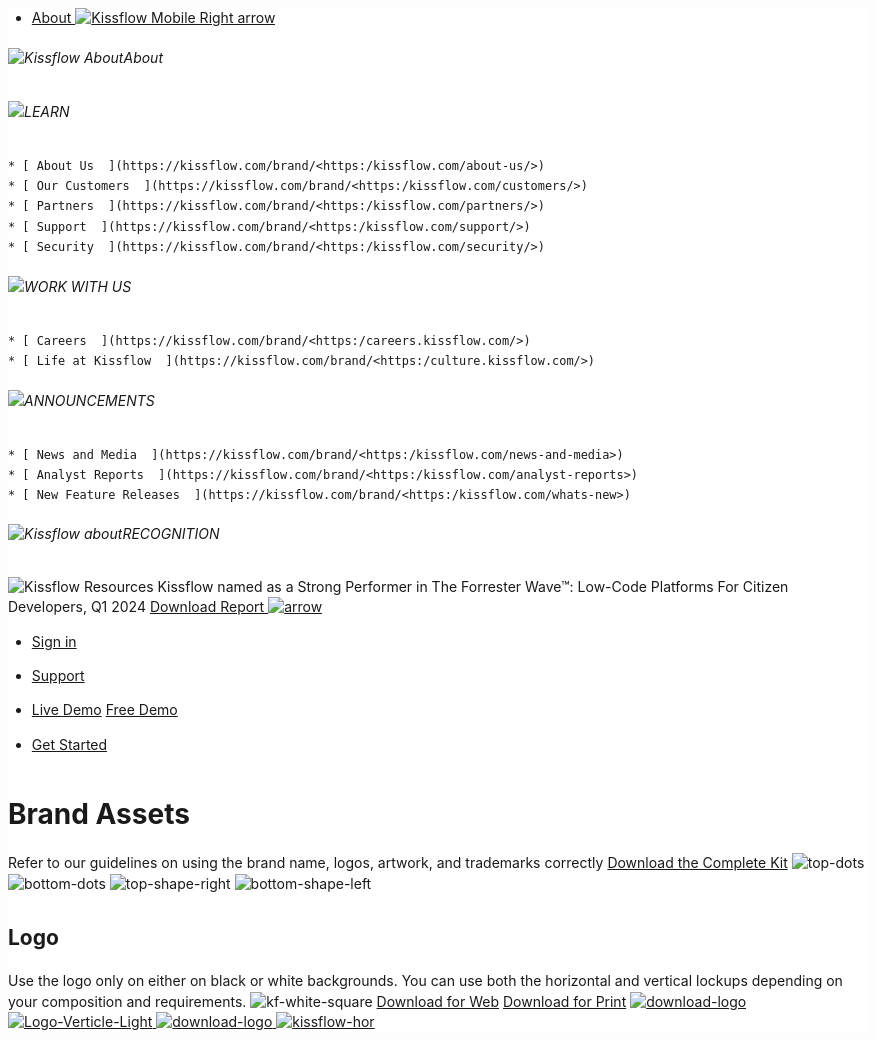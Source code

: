   * [ About ![Kissflow Mobile Right arrow](https://kissflow.com/hubfs/mobile-right-arrow.svg)](https://kissflow.com/brand/<javascript:void\(0\)>)
###### ![Kissflow About](https://kissflow.com/hubfs/expand_more.svg)About
######  ![](https://kissflow.com/hubfs/learn%20\(2\).svg)LEARN
    * [ About Us  ](https://kissflow.com/brand/<https:/kissflow.com/about-us/>)
    * [ Our Customers  ](https://kissflow.com/brand/<https:/kissflow.com/customers/>)
    * [ Partners  ](https://kissflow.com/brand/<https:/kissflow.com/partners/>)
    * [ Support  ](https://kissflow.com/brand/<https:/kissflow.com/support/>)
    * [ Security  ](https://kissflow.com/brand/<https:/kissflow.com/security/>)
######  ![](https://kissflow.com/hubfs/explroe.svg)WORK WITH US
    * [ Careers  ](https://kissflow.com/brand/<https:/careers.kissflow.com/>)
    * [ Life at Kissflow  ](https://kissflow.com/brand/<https:/culture.kissflow.com/>)
######  ![](https://kissflow.com/hubfs/announcement%20\(1\).svg)ANNOUNCEMENTS
    * [ News and Media  ](https://kissflow.com/brand/<https:/kissflow.com/news-and-media>)
    * [ Analyst Reports  ](https://kissflow.com/brand/<https:/kissflow.com/analyst-reports>)
    * [ New Feature Releases  ](https://kissflow.com/brand/<https:/kissflow.com/whats-new>)
###### ![Kissflow about](https://kissflow.com/hubfs/whatsnew.svg)RECOGNITION
![Kissflow Resources](https://kissflow.com/hubfs/forrester-img.png)
Kissflow named as a Strong Performer in The Forrester Wave™: Low-Code Platforms For Citizen Developers, Q1 2024
[Download Report ![arrow](https://kissflow.com/hubfs/chevron-right%201.svg)](https://kissflow.com/brand/<https:/kissflow.com/analyst-reports/forrester-wave-low-code-platforms-for-citizen-developers>)
  * [ Sign in ](https://kissflow.com/brand/<https:/kissflow.com/login/>)
  * [ Support ](https://kissflow.com/brand/<https:/kissflow.com/support/>)


  * [Live Demo](https://kissflow.com/brand/<https:/kissflow.com/events/weekly-demo>) [Free Demo](https://kissflow.com/brand/<https:/kissflow.com/book-a-demo/>)
  * [Get Started](https://kissflow.com/brand/<https:/kissflow.com/get-started/>)


# Brand Assets
Refer to our guidelines on using the brand name, logos, artwork, and trademarks correctly
[Download the Complete Kit](https://kissflow.com/brand/<https:/hubspot1.kissflow.com/hubfs/Complete_Kissflow_Kit-1.zip>)
![top-dots](https://kissflow.com/hubfs/top-dots.svg)
![bottom-dots](https://kissflow.com/hubfs/bottom-dots.svg)
![top-shape-right](https://kissflow.com/hubfs/top-shape-right.svg)
![bottom-shape-left](https://kissflow.com/hubfs/bottom-shape-left.svg)
## Logo
Use the logo only on either on black or white backgrounds. You can use both the horizontal and vertical lockups depending on your composition and requirements.
![kf-white-square](https://kissflow.com/hubfs/kf-white-square.svg)
[Download for Web](https://kissflow.com/brand/<https:/kissflow.com/hubfs/Kissflow_for_Web-1.zip>) [Download for Print](https://kissflow.com/brand/<https:/kissflow.com/hubfs/Kissflow_for_Print-1.zip>)
[ ![download-logo](https://kissflow.com/hubfs/download-logo.svg) ![Logo-Verticle-Light](https://kissflow.com/hubfs/Logo-Verticle-Light.svg) ](https://kissflow.com/brand/<https:/kissflow.com/hubfs/Logo-Verticle-Light.svg>)
[ ![download-logo](https://kissflow.com/hubfs/download-logo.svg) ![kissflow-hor](https://kissflow.com/hubfs/kissflow-hor.svg) ](https://kissflow.com/brand/<https:/hubspot1.kissflow.com/hubfs/kissflow-hor.svg>)